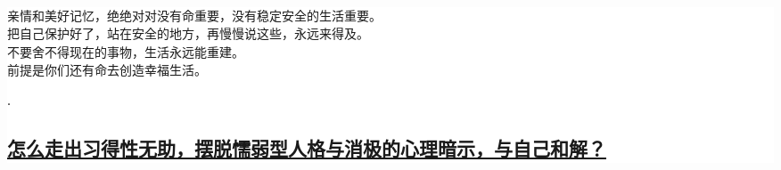 亲情和美好记忆，绝绝对对没有命重要，没有稳定安全的生活重要。  
把自己保护好了，站在安全的地方，再慢慢说这些，永远来得及。  
不要舍不得现在的事物，生活永远能重建。  
前提是你们还有命去创造幸福生活。  
  
.


## [怎么走出习得性无助，摆脱懦弱型人格与消极的心理暗示，与自己和解？](https://www.zhihu.com/question/28021346/answer/39410639)
